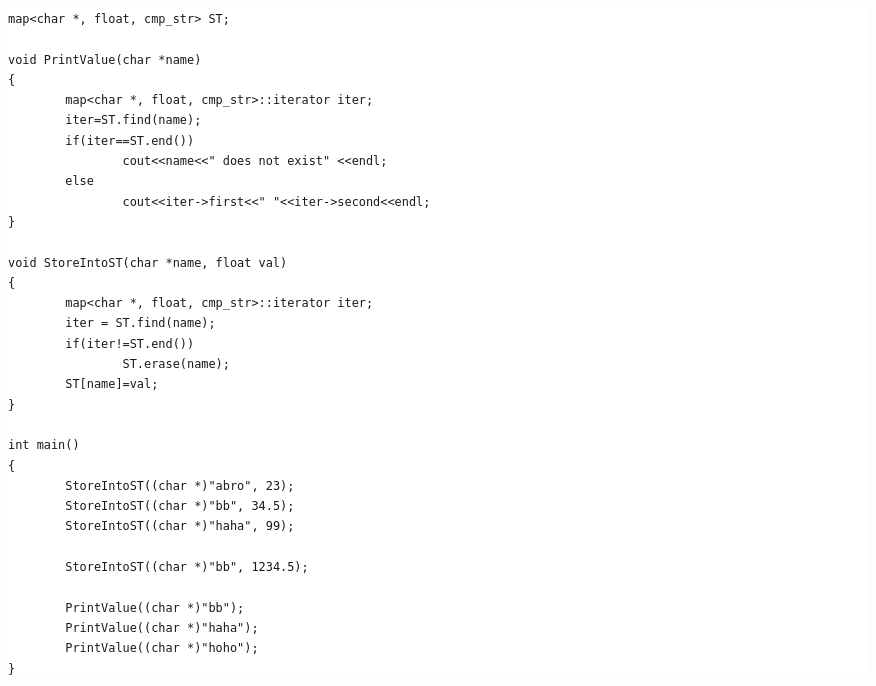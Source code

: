     map<char *, float, cmp_str> ST;

    void PrintValue(char *name)
    {
            map<char *, float, cmp_str>::iterator iter;
            iter=ST.find(name);
            if(iter==ST.end())
                    cout<<name<<" does not exist" <<endl;
            else
                    cout<<iter->first<<" "<<iter->second<<endl;
    }

    void StoreIntoST(char *name, float val)
    {
            map<char *, float, cmp_str>::iterator iter;
            iter = ST.find(name);
            if(iter!=ST.end())
                    ST.erase(name);
            ST[name]=val;
    }

    int main()
    {
            StoreIntoST((char *)"abro", 23);
            StoreIntoST((char *)"bb", 34.5);
            StoreIntoST((char *)"haha", 99);

            StoreIntoST((char *)"bb", 1234.5);

            PrintValue((char *)"bb");
            PrintValue((char *)"haha");
            PrintValue((char *)"hoho");
    }

</code>
